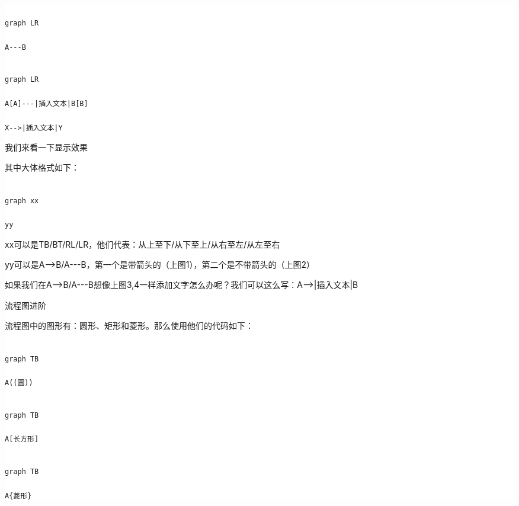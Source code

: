 ```

graph LR

A---B

```

```

graph LR

A[A]---|插入文本|B[B]

X-->|插入文本|Y

```

我们来看一下显示效果

其中大体格式如下：

```

graph xx

yy

```

xx可以是TB/BT/RL/LR，他们代表：从上至下/从下至上/从右至左/从左至右

yy可以是A-->B/A---B，第一个是带箭头的（上图1），第二个是不带箭头的（上图2）

如果我们在A-->B/A---B想像上图3,4一样添加文字怎么办呢？我们可以这么写：A-->|插入文本|B

流程图进阶

流程图中的图形有：圆形、矩形和菱形。那么使用他们的代码如下：

```

graph TB

A((圆))

```

```

graph TB

A[长方形]

```

```

graph TB

A{菱形}

```
